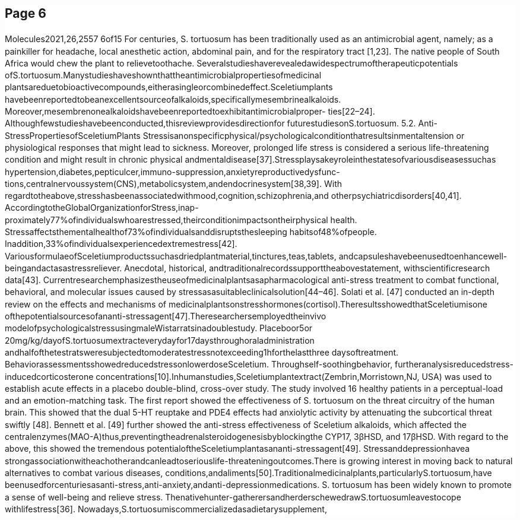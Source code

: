 ## Page 6

Molecules2021,26,2557 6of15
For centuries, S. tortuosum has been traditionally used as an antimicrobial agent,
namely; as a painkiller for headache, local anesthetic action, abdominal pain, and for
the respiratory tract [1,23]. The native people of South Africa would chew the plant to
relievetoothache. Severalstudieshaverevealedawidespectrumoftherapeuticpotentials
ofS.tortuosum.Manystudieshaveshownthattheantimicrobialpropertiesofmedicinal
plantsareduetobioactivecompounds,eitherasingleorcombinedeffect.Sceletiumplants
havebeenreportedtobeanexcellentsourceofalkaloids,specificallymesembrinealkaloids.
Moreover,mesembrenonealkaloidshavebeenreportedtoexhibitantimicrobialproper-
ties[22–24]. Althoughfewstudieshavebeenconducted,thisreviewprovidesdirectionfor
futurestudiesonS.tortuosum.
5.2. Anti-StressPropertiesofSceletiumPlants
Stressisanonspecificphysical/psychologicalconditionthatresultsinmentaltension
or physiological responses that might lead to sickness. Moreover, prolonged life stress
is considered a serious life-threatening condition and might result in chronic physical
andmentaldisease[37].Stressplaysakeyroleinthestatesofvariousdiseasessuchas
hypertension,diabetes,pepticulcer,immuno-suppression,anxietyreproductivedysfunc-
tions,centralnervoussystem(CNS),metabolicsystem,andendocrinesystem[38,39]. With
regardtotheabove,stresshasbeenassociatedwithmood,cognition,schizophrenia,and
otherpsychiatricdisorders[40,41]. AccordingtotheGlobalOrganizationforStress,inap-
proximately77%ofindividualswhoarestressed,theirconditionimpactsontheirphysical
health. Stressaffectsthementalhealthof73%ofindividualsanddisruptsthesleeping
habitsof48%ofpeople. Inaddition,33%ofindividualsexperiencedextremestress[42].
VariousformulaeofSceletiumproductssuchasdriedplantmaterial,tinctures,teas,tablets,
andcapsuleshavebeenusedtoenhancewell-beingandactasastressreliever. Anecdotal,
historical, andtraditionalrecordssupporttheabovestatement, withscientificresearch
data[43]. Currentresearchemphasizestheuseofmedicinalplantsasapharmacological
anti-stress treatment to combat functional, behavioral, and molecular issues caused by
stressasasuitableclinicalsolution[44–46].
Solati et al. [47] conducted an in-depth review on the effects and mechanisms of
medicinalplantsonstresshormones(cortisol).TheresultsshowedthatSceletiumisone
ofthepotentialsourcesofananti-stressagent[47].Theresearchersemployedtheinvivo
modelofpsychologicalstressusingmaleWistarratsinadoublestudy. Placeboor5or
20mg/kg/dayofS.tortuosumextracteverydayfor17daysthroughoraladministration
andhalfofthetestratsweresubjectedtomoderatestressnotexceeding1hforthelastthree
daysoftreatment. BehaviorassessmentsshowedreducedstressonlowerdoseSceletium.
Throughself-soothingbehavior, furtheranalysisreducedstress-inducedcorticosterone
concentrations[10].Inhumanstudies,Sceletiumplantextract(Zembrin,Morristown,NJ,
USA) was used to establish acute effects in a placebo double-blind, cross-over study.
The study involved 16 healthy patients in a perceptual-load and an emotion-matching
task. The first report showed the effectiveness of S. tortuosum on the threat circuitry
of the human brain. This showed that the dual 5-HT reuptake and PDE4 effects had
anxiolytic activity by attenuating the subcortical threat swiftly [48]. Bennett et al. [49]
further showed the anti-stress effectiveness of Sceletium alkaloids, which affected the
centralenzymes(MAO-A)thus,preventingtheadrenalsteroidogenesisbyblockingthe
CYP17, 3βHSD, and 17βHSD. With regard to the above, this showed the tremendous
potentialoftheSceletiumplantasananti-stressagent[49]. Stressanddepressionhavea
strongassociationwitheachotherandcanleadtoseriouslife-threateningoutcomes.There
is growing interest in moving back to natural alternatives to combat various diseases,
conditions,andaliments[50].Traditionalmedicinalplants,particularlyS.tortuosum,have
beenusedforcenturiesasanti-stress,anti-anxiety,andanti-depressionmedications.
S. tortuosum has been widely known to promote a sense of well-being and relieve
stress. Thenativehunter-gatherersandherderschewedrawS.tortuosumleavestocope
withlifestress[36]. Nowadays,S.tortuosumiscommercializedasadietarysupplement,
